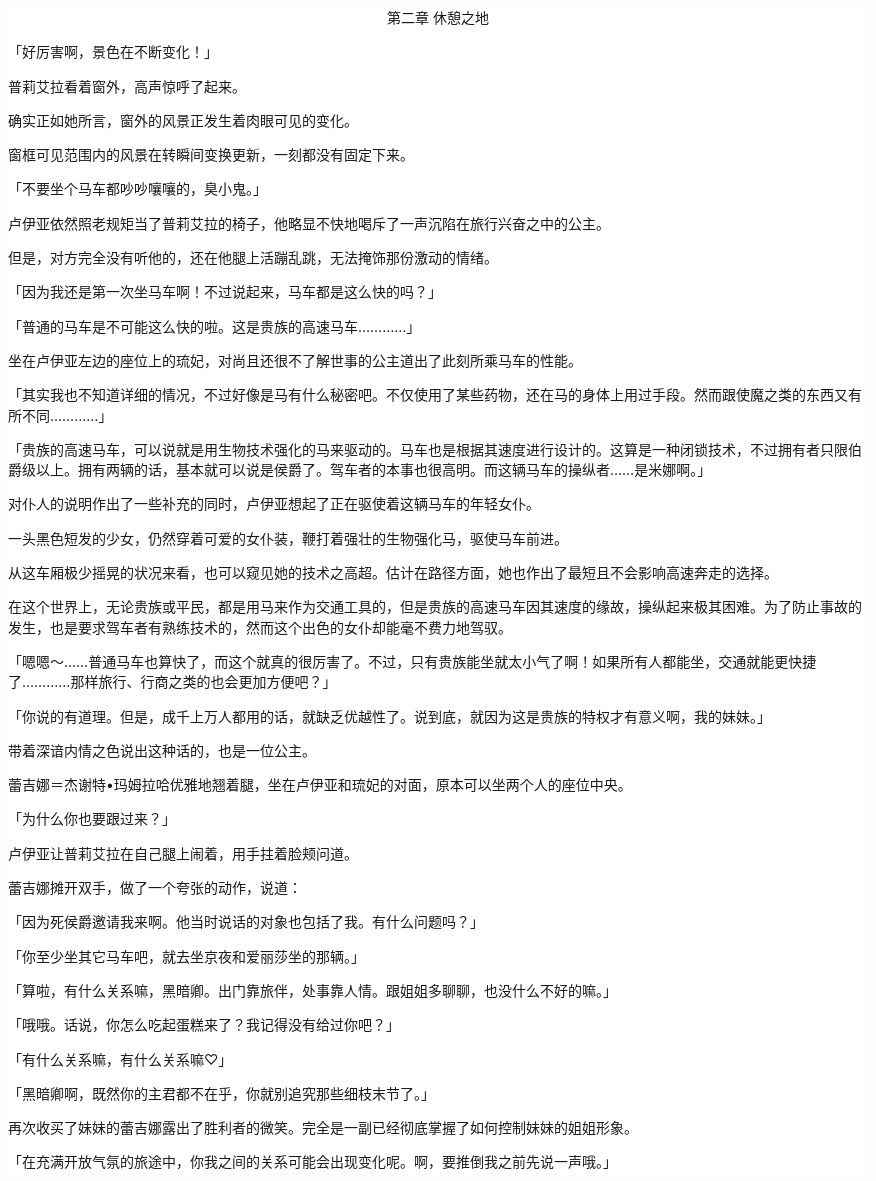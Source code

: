 <p align="center">第二章 休憩之地</p>

「好厉害啊，景色在不断变化！」

普莉艾拉看着窗外，高声惊呼了起来。

确实正如她所言，窗外的风景正发生着肉眼可见的变化。

窗框可见范围内的风景在转瞬间变换更新，一刻都没有固定下来。

「不要坐个马车都吵吵嚷嚷的，臭小鬼。」

卢伊亚依然照老规矩当了普莉艾拉的椅子，他略显不快地喝斥了一声沉陷在旅行兴奋之中的公主。

但是，对方完全没有听他的，还在他腿上活蹦乱跳，无法掩饰那份激动的情绪。

「因为我还是第一次坐马车啊！不过说起来，马车都是这么快的吗？」

「普通的马车是不可能这么快的啦。这是贵族的高速马车…………」

坐在卢伊亚左边的座位上的琉妃，对尚且还很不了解世事的公主道出了此刻所乘马车的性能。

「其实我也不知道详细的情况，不过好像是马有什么秘密吧。不仅使用了某些药物，还在马的身体上用过手段。然而跟使魔之类的东西又有所不同…………」

「贵族的高速马车，可以说就是用生物技术强化的马来驱动的。马车也是根据其速度进行设计的。这算是一种闭锁技术，不过拥有者只限伯爵级以上。拥有两辆的话，基本就可以说是侯爵了。驾车者的本事也很高明。而这辆马车的操纵者……是米娜啊。」

对仆人的说明作出了一些补充的同时，卢伊亚想起了正在驱使着这辆马车的年轻女仆。

一头黑色短发的少女，仍然穿着可爱的女仆装，鞭打着强壮的生物强化马，驱使马车前进。

从这车厢极少摇晃的状况来看，也可以窥见她的技术之高超。估计在路径方面，她也作出了最短且不会影响高速奔走的选择。

在这个世界上，无论贵族或平民，都是用马来作为交通工具的，但是贵族的高速马车因其速度的缘故，操纵起来极其困难。为了防止事故的发生，也是要求驾车者有熟练技术的，然而这个出色的女仆却能毫不费力地驾驭。

「嗯嗯～……普通马车也算快了，而这个就真的很厉害了。不过，只有贵族能坐就太小气了啊！如果所有人都能坐，交通就能更快捷了…………那样旅行、行商之类的也会更加方便吧？」

「你说的有道理。但是，成千上万人都用的话，就缺乏优越性了。说到底，就因为这是贵族的特权才有意义啊，我的妹妹。」

带着深谙内情之色说出这种话的，也是一位公主。

蕾吉娜＝杰谢特•玛姆拉哈优雅地翘着腿，坐在卢伊亚和琉妃的对面，原本可以坐两个人的座位中央。

「为什么你也要跟过来？」

卢伊亚让普莉艾拉在自己腿上闹着，用手拄着脸颊问道。

蕾吉娜摊开双手，做了一个夸张的动作，说道：

「因为死侯爵邀请我来啊。他当时说话的对象也包括了我。有什么问题吗？」

「你至少坐其它马车吧，就去坐京夜和爱丽莎坐的那辆。」

「算啦，有什么关系嘛，黑暗卿。出门靠旅伴，处事靠人情。跟姐姐多聊聊，也没什么不好的嘛。」

「哦哦。话说，你怎么吃起蛋糕来了？我记得没有给过你吧？」

「有什么关系嘛，有什么关系嘛♡」

「黑暗卿啊，既然你的主君都不在乎，你就别追究那些细枝末节了。」

再次收买了妹妹的蕾吉娜露出了胜利者的微笑。完全是一副已经彻底掌握了如何控制妹妹的姐姐形象。

「在充满开放气氛的旅途中，你我之间的关系可能会出现变化呢。啊，要推倒我之前先说一声哦。」

